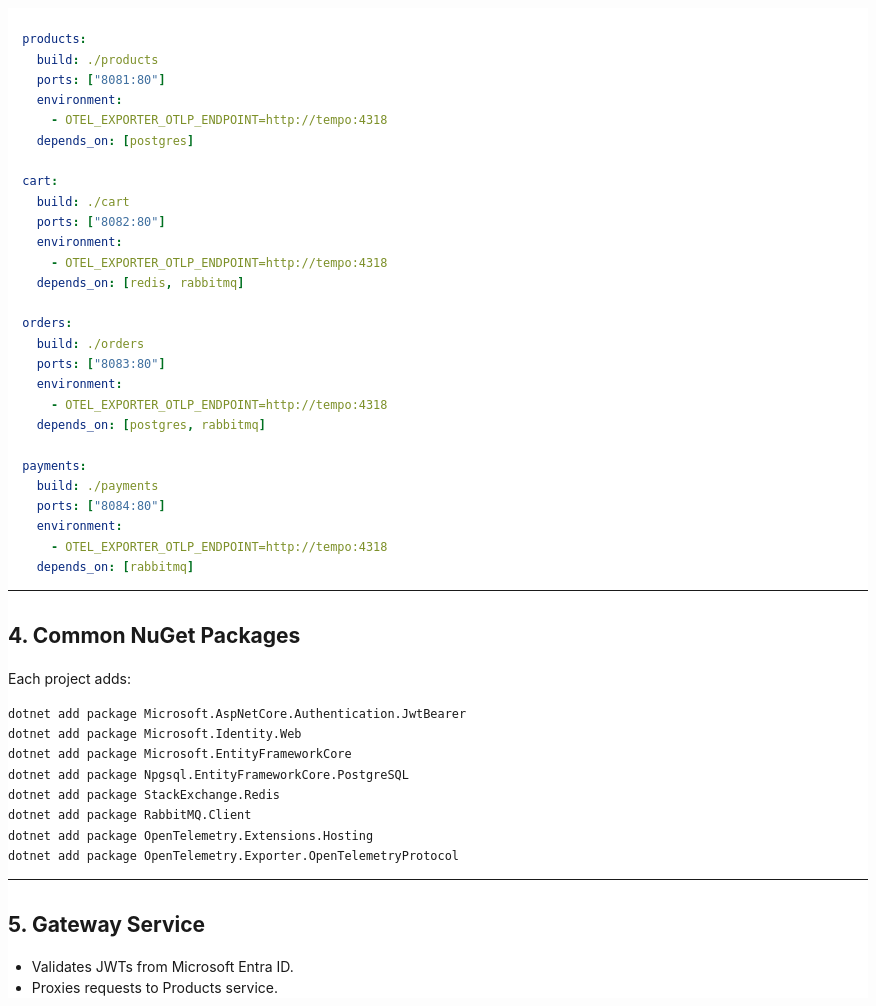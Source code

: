 ```yaml

  products:
    build: ./products
    ports: ["8081:80"]
    environment:
      - OTEL_EXPORTER_OTLP_ENDPOINT=http://tempo:4318
    depends_on: [postgres]

  cart:
    build: ./cart
    ports: ["8082:80"]
    environment:
      - OTEL_EXPORTER_OTLP_ENDPOINT=http://tempo:4318
    depends_on: [redis, rabbitmq]

  orders:
    build: ./orders
    ports: ["8083:80"]
    environment:
      - OTEL_EXPORTER_OTLP_ENDPOINT=http://tempo:4318
    depends_on: [postgres, rabbitmq]

  payments:
    build: ./payments
    ports: ["8084:80"]
    environment:
      - OTEL_EXPORTER_OTLP_ENDPOINT=http://tempo:4318
    depends_on: [rabbitmq]
```

---

## 4. Common NuGet Packages

Each project adds:
```bash
dotnet add package Microsoft.AspNetCore.Authentication.JwtBearer
dotnet add package Microsoft.Identity.Web
dotnet add package Microsoft.EntityFrameworkCore
dotnet add package Npgsql.EntityFrameworkCore.PostgreSQL
dotnet add package StackExchange.Redis
dotnet add package RabbitMQ.Client
dotnet add package OpenTelemetry.Extensions.Hosting
dotnet add package OpenTelemetry.Exporter.OpenTelemetryProtocol
```

---

## 5. Gateway Service

- Validates JWTs from Microsoft Entra ID.  
- Proxies requests to Products service.  
